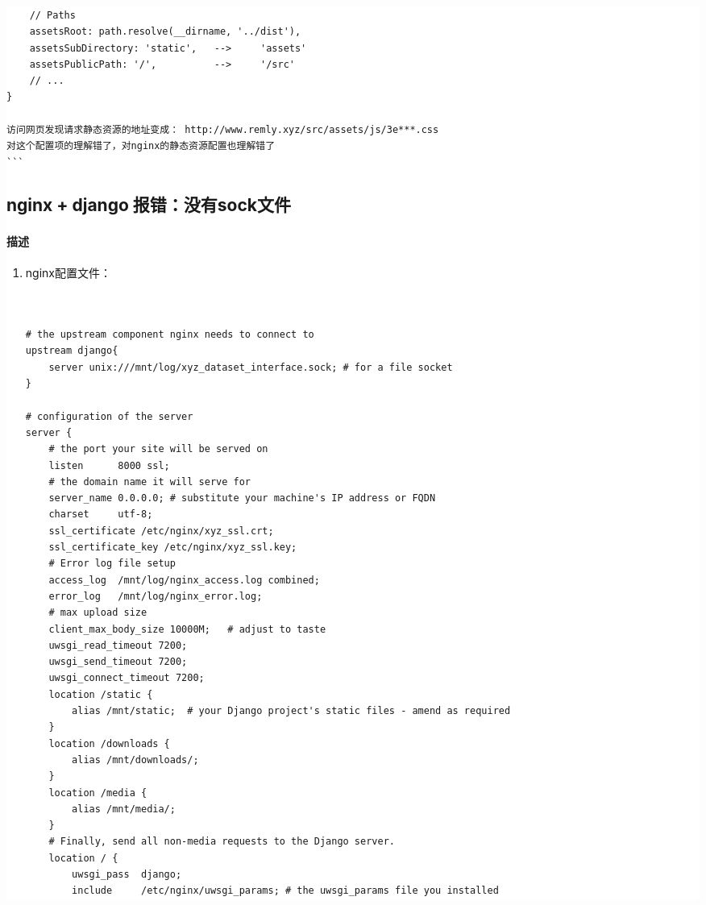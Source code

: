         // Paths
        assetsRoot: path.resolve(__dirname, '../dist'),
        assetsSubDirectory: 'static',   -->     'assets'
        assetsPublicPath: '/',          -->     '/src'
        // ...
    }

    访问网页发现请求静态资源的地址变成： http://www.remly.xyz/src/assets/js/3e***.css
    对这个配置项的理解错了，对nginx的静态资源配置也理解错了
    ```

## nginx + django 报错：没有sock文件
#### 描述
1. nginx配置文件：
    ```


    # the upstream component nginx needs to connect to
    upstream django{
        server unix:///mnt/log/xyz_dataset_interface.sock; # for a file socket
    }

    # configuration of the server
    server {
        # the port your site will be served on
        listen      8000 ssl;
        # the domain name it will serve for
        server_name 0.0.0.0; # substitute your machine's IP address or FQDN
        charset     utf-8;
        ssl_certificate /etc/nginx/xyz_ssl.crt;
        ssl_certificate_key /etc/nginx/xyz_ssl.key;
        # Error log file setup
        access_log  /mnt/log/nginx_access.log combined;
        error_log   /mnt/log/nginx_error.log;
        # max upload size
        client_max_body_size 10000M;   # adjust to taste
        uwsgi_read_timeout 7200;
        uwsgi_send_timeout 7200;
        uwsgi_connect_timeout 7200;
        location /static {
            alias /mnt/static;  # your Django project's static files - amend as required
        }
        location /downloads {
            alias /mnt/downloads/;
        }
        location /media {
            alias /mnt/media/;
        }
        # Finally, send all non-media requests to the Django server.
        location / {
            uwsgi_pass  django;
            include     /etc/nginx/uwsgi_params; # the uwsgi_params file you installed